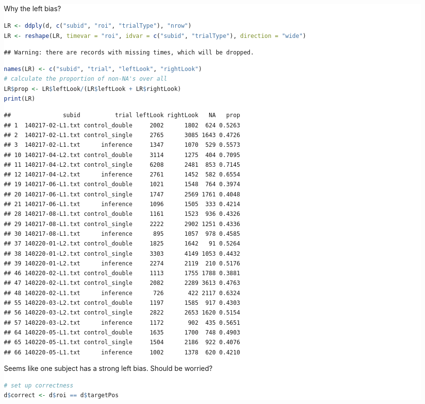 

Why the left bias?


```r
LR <- ddply(d, c("subid", "roi", "trialType"), "nrow")
LR <- reshape(LR, timevar = "roi", idvar = c("subid", "trialType"), direction = "wide")
```

```
## Warning: there are records with missing times, which will be dropped.
```

```r
names(LR) <- c("subid", "trial", "leftLook", "rightLook")
# calculate the proportion of non-NA's over all
LR$prop <- LR$leftLook/(LR$leftLook + LR$rightLook)
print(LR)
```

```
##               subid          trial leftLook rightLook   NA   prop
## 1  140217-02-L1.txt control_double     2002      1802  624 0.5263
## 2  140217-02-L1.txt control_single     2765      3085 1643 0.4726
## 3  140217-02-L1.txt      inference     1347      1070  529 0.5573
## 10 140217-04-L2.txt control_double     3114      1275  404 0.7095
## 11 140217-04-L2.txt control_single     6208      2481  853 0.7145
## 12 140217-04-L2.txt      inference     2761      1452  582 0.6554
## 19 140217-06-L1.txt control_double     1021      1548  764 0.3974
## 20 140217-06-L1.txt control_single     1747      2569 1761 0.4048
## 21 140217-06-L1.txt      inference     1096      1505  333 0.4214
## 28 140217-08-L1.txt control_double     1161      1523  936 0.4326
## 29 140217-08-L1.txt control_single     2222      2902 1251 0.4336
## 30 140217-08-L1.txt      inference      895      1057  978 0.4585
## 37 140220-01-L2.txt control_double     1825      1642   91 0.5264
## 38 140220-01-L2.txt control_single     3303      4149 1053 0.4432
## 39 140220-01-L2.txt      inference     2274      2119  210 0.5176
## 46 140220-02-L1.txt control_double     1113      1755 1788 0.3881
## 47 140220-02-L1.txt control_single     2082      2289 3613 0.4763
## 48 140220-02-L1.txt      inference      726       422 2117 0.6324
## 55 140220-03-L2.txt control_double     1197      1585  917 0.4303
## 56 140220-03-L2.txt control_single     2822      2653 1620 0.5154
## 57 140220-03-L2.txt      inference     1172       902  435 0.5651
## 64 140220-05-L1.txt control_double     1635      1700  748 0.4903
## 65 140220-05-L1.txt control_single     1504      2186  922 0.4076
## 66 140220-05-L1.txt      inference     1002      1378  620 0.4210
```


Seems like one subject has a strong left bias. Should be worried?


```r
# set up correctness
d$correct <- d$roi == d$targetPos
```
